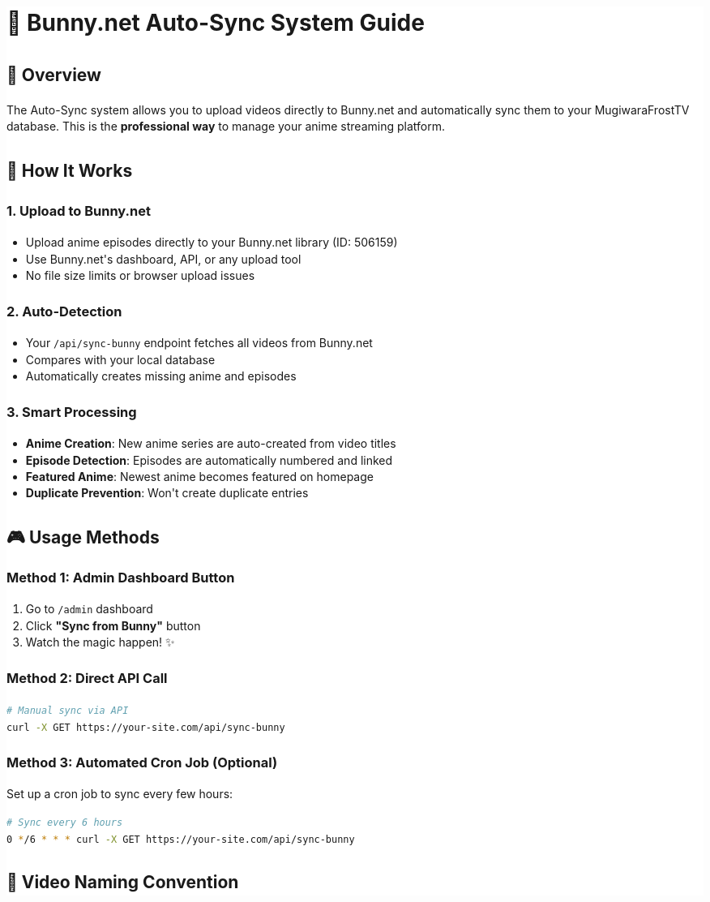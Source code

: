 # 🔄 Bunny.net Auto-Sync System Guide

## 🎯 Overview

The Auto-Sync system allows you to upload videos directly to Bunny.net and automatically sync them to your MugiwaraFrostTV database. This is the **professional way** to manage your anime streaming platform.

## 🚀 How It Works

### 1. **Upload to Bunny.net**
- Upload anime episodes directly to your Bunny.net library (ID: 506159)
- Use Bunny.net's dashboard, API, or any upload tool
- No file size limits or browser upload issues

### 2. **Auto-Detection**
- Your `/api/sync-bunny` endpoint fetches all videos from Bunny.net
- Compares with your local database
- Automatically creates missing anime and episodes

### 3. **Smart Processing**
- **Anime Creation**: New anime series are auto-created from video titles
- **Episode Detection**: Episodes are automatically numbered and linked
- **Featured Anime**: Newest anime becomes featured on homepage
- **Duplicate Prevention**: Won't create duplicate entries

## 🎮 Usage Methods

### Method 1: Admin Dashboard Button
1. Go to `/admin` dashboard
2. Click **"Sync from Bunny"** button
3. Watch the magic happen! ✨

### Method 2: Direct API Call
```bash
# Manual sync via API
curl -X GET https://your-site.com/api/sync-bunny
```

### Method 3: Automated Cron Job (Optional)
Set up a cron job to sync every few hours:
```bash
# Sync every 6 hours
0 */6 * * * curl -X GET https://your-site.com/api/sync-bunny
```

## 📝 Video Naming Convention
